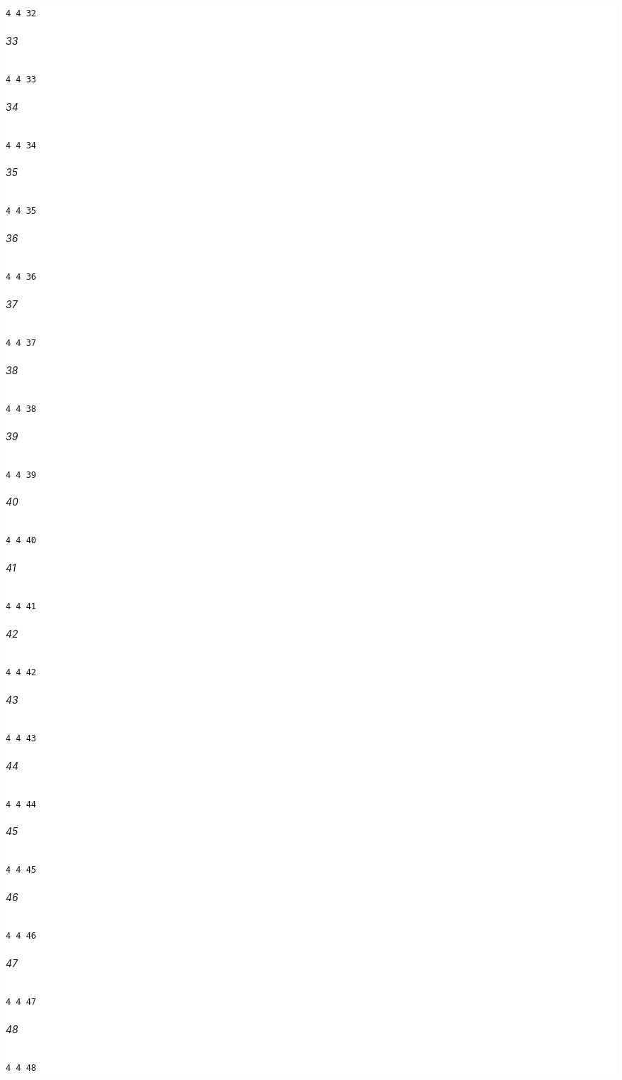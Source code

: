 ``` verse
4 4 32 
```
###### 33
``` verse
4 4 33 
```
###### 34
``` verse
4 4 34 
```
###### 35
``` verse
4 4 35 
```
###### 36
``` verse
4 4 36 
```
###### 37
``` verse
4 4 37 
```
###### 38
``` verse
4 4 38 
```
###### 39
``` verse
4 4 39 
```
###### 40
``` verse
4 4 40 
```
###### 41
``` verse
4 4 41 
```
###### 42
``` verse
4 4 42 
```
###### 43
``` verse
4 4 43 
```
###### 44
``` verse
4 4 44 
```
###### 45
``` verse
4 4 45 
```
###### 46
``` verse
4 4 46 
```
###### 47
``` verse
4 4 47 
```
###### 48
``` verse
4 4 48 
```